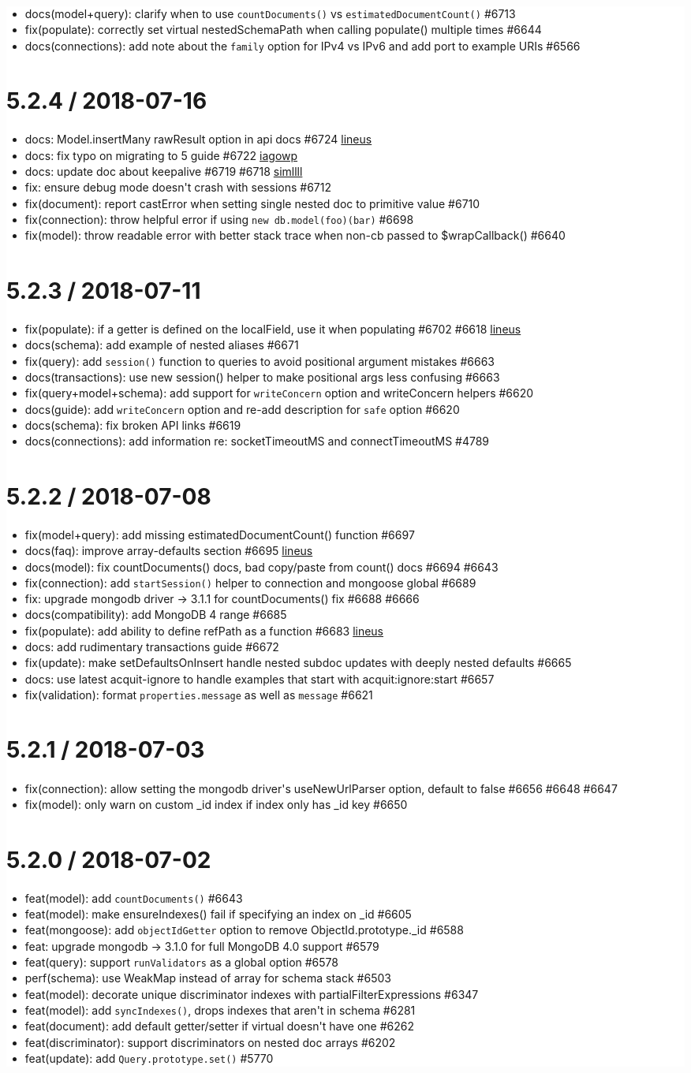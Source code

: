  * docs(model+query): clarify when to use `countDocuments()` vs `estimatedDocumentCount()` #6713
 * fix(populate): correctly set virtual nestedSchemaPath when calling populate() multiple times #6644
 * docs(connections): add note about the `family` option for IPv4 vs IPv6 and add port to example URIs #6566

5.2.4 / 2018-07-16
==================
 * docs: Model.insertMany rawResult option in api docs #6724 [lineus](https://github.com/lineus)
 * docs: fix typo on migrating to 5 guide #6722 [iagowp](https://github.com/iagowp)
 * docs: update doc about keepalive #6719 #6718 [simllll](https://github.com/simllll)
 * fix: ensure debug mode doesn't crash with sessions #6712
 * fix(document): report castError when setting single nested doc to primitive value #6710
 * fix(connection): throw helpful error if using `new db.model(foo)(bar)` #6698
 * fix(model): throw readable error with better stack trace when non-cb passed to $wrapCallback() #6640

5.2.3 / 2018-07-11
==================
 * fix(populate): if a getter is defined on the localField, use it when populating #6702 #6618 [lineus](https://github.com/lineus)
 * docs(schema): add example of nested aliases #6671
 * fix(query): add `session()` function to queries to avoid positional argument mistakes #6663
 * docs(transactions): use new session() helper to make positional args less confusing #6663
 * fix(query+model+schema): add support for `writeConcern` option and writeConcern helpers #6620
 * docs(guide): add `writeConcern` option and re-add description for `safe` option #6620
 * docs(schema): fix broken API links #6619
 * docs(connections): add information re: socketTimeoutMS and connectTimeoutMS #4789

5.2.2 / 2018-07-08
==================
 * fix(model+query): add missing estimatedDocumentCount() function #6697
 * docs(faq): improve array-defaults section #6695 [lineus](https://github.com/lineus)
 * docs(model): fix countDocuments() docs, bad copy/paste from count() docs #6694 #6643
 * fix(connection): add `startSession()` helper to connection and mongoose global #6689
 * fix: upgrade mongodb driver -> 3.1.1 for countDocuments() fix #6688 #6666
 * docs(compatibility): add MongoDB 4 range #6685
 * fix(populate): add ability to define refPath as a function #6683 [lineus](https://github.com/lineus)
 * docs: add rudimentary transactions guide #6672
 * fix(update): make setDefaultsOnInsert handle nested subdoc updates with deeply nested defaults #6665
 * docs: use latest acquit-ignore to handle examples that start with acquit:ignore:start #6657
 * fix(validation): format `properties.message` as well as `message` #6621

5.2.1 / 2018-07-03
==================
 * fix(connection): allow setting the mongodb driver's useNewUrlParser option, default to false #6656 #6648 #6647
 * fix(model): only warn on custom _id index if index only has _id key #6650

5.2.0 / 2018-07-02
==================
 * feat(model): add `countDocuments()` #6643
 * feat(model): make ensureIndexes() fail if specifying an index on _id #6605
 * feat(mongoose): add `objectIdGetter` option to remove ObjectId.prototype._id #6588
 * feat: upgrade mongodb -> 3.1.0 for full MongoDB 4.0 support #6579
 * feat(query): support `runValidators` as a global option #6578
 * perf(schema): use WeakMap instead of array for schema stack #6503
 * feat(model): decorate unique discriminator indexes with partialFilterExpressions #6347
 * feat(model): add `syncIndexes()`, drops indexes that aren't in schema #6281
 * feat(document): add default getter/setter if virtual doesn't have one #6262
 * feat(discriminator): support discriminators on nested doc arrays #6202
 * feat(update): add `Query.prototype.set()` #5770
